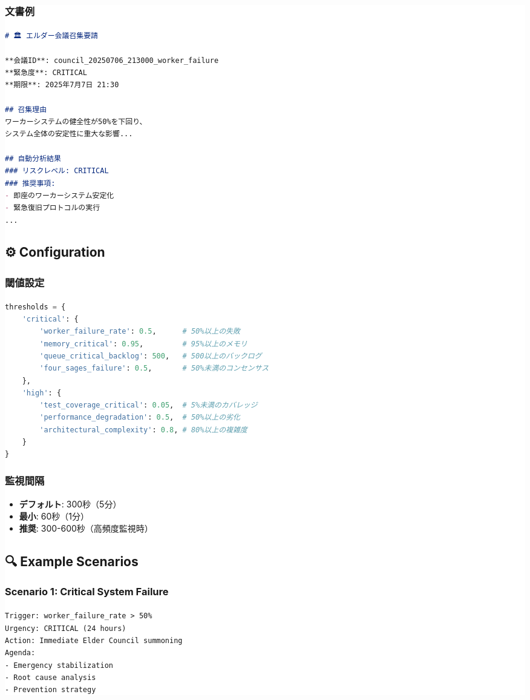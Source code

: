 ### 文書例
```markdown
# 🏛️ エルダー会議召集要請

**会議ID**: council_20250706_213000_worker_failure
**緊急度**: CRITICAL
**期限**: 2025年7月7日 21:30

## 召集理由
ワーカーシステムの健全性が50%を下回り、
システム全体の安定性に重大な影響...

## 自動分析結果
### リスクレベル: CRITICAL
### 推奨事項:
- 即座のワーカーシステム安定化
- 緊急復旧プロトコルの実行
...
```

## ⚙️ Configuration

### 閾値設定
```python
thresholds = {
    'critical': {
        'worker_failure_rate': 0.5,      # 50%以上の失敗
        'memory_critical': 0.95,         # 95%以上のメモリ
        'queue_critical_backlog': 500,   # 500以上のバックログ
        'four_sages_failure': 0.5,       # 50%未満のコンセンサス
    },
    'high': {
        'test_coverage_critical': 0.05,  # 5%未満のカバレッジ
        'performance_degradation': 0.5,  # 50%以上の劣化
        'architectural_complexity': 0.8, # 80%以上の複雑度
    }
}
```

### 監視間隔
- **デフォルト**: 300秒（5分）
- **最小**: 60秒（1分）
- **推奨**: 300-600秒（高頻度監視時）

## 🔍 Example Scenarios

### Scenario 1: Critical System Failure
```
Trigger: worker_failure_rate > 50%
Urgency: CRITICAL (24 hours)
Action: Immediate Elder Council summoning
Agenda:
- Emergency stabilization
- Root cause analysis
- Prevention strategy
```
